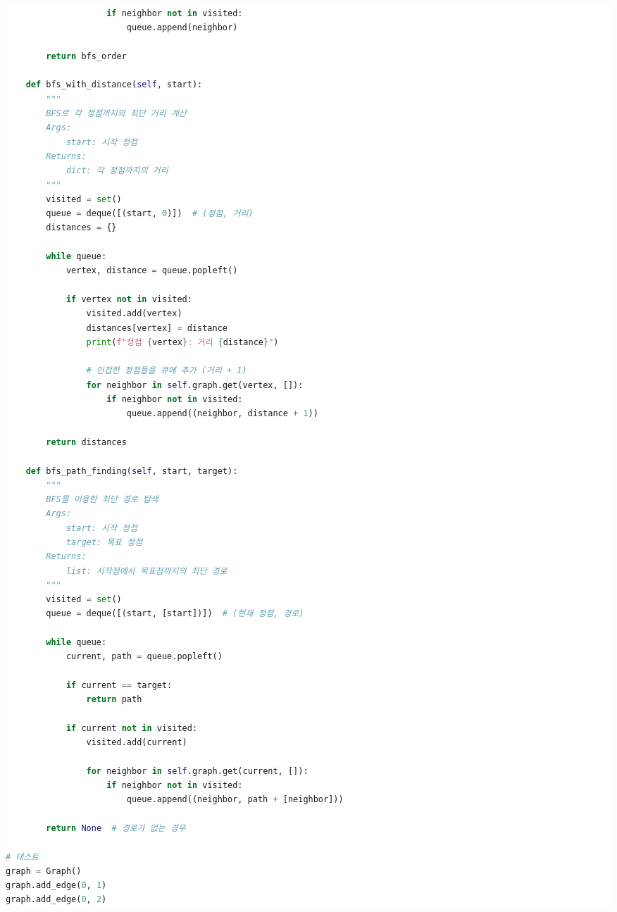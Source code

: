 ```python
                    if neighbor not in visited:
                        queue.append(neighbor)
        
        return bfs_order
    
    def bfs_with_distance(self, start):
        """
        BFS로 각 정점까지의 최단 거리 계산
        Args:
            start: 시작 정점
        Returns:
            dict: 각 정점까지의 거리
        """
        visited = set()
        queue = deque([(start, 0)])  # (정점, 거리)
        distances = {}
        
        while queue:
            vertex, distance = queue.popleft()
            
            if vertex not in visited:
                visited.add(vertex)
                distances[vertex] = distance
                print(f"정점 {vertex}: 거리 {distance}")
                
                # 인접한 정점들을 큐에 추가 (거리 + 1)
                for neighbor in self.graph.get(vertex, []):
                    if neighbor not in visited:
                        queue.append((neighbor, distance + 1))
        
        return distances
    
    def bfs_path_finding(self, start, target):
        """
        BFS를 이용한 최단 경로 탐색
        Args:
            start: 시작 정점
            target: 목표 정점
        Returns:
            list: 시작점에서 목표점까지의 최단 경로
        """
        visited = set()
        queue = deque([(start, [start])])  # (현재 정점, 경로)
        
        while queue:
            current, path = queue.popleft()
            
            if current == target:
                return path
            
            if current not in visited:
                visited.add(current)
                
                for neighbor in self.graph.get(current, []):
                    if neighbor not in visited:
                        queue.append((neighbor, path + [neighbor]))
        
        return None  # 경로가 없는 경우

# 테스트
graph = Graph()
graph.add_edge(0, 1)
graph.add_edge(0, 2)
```